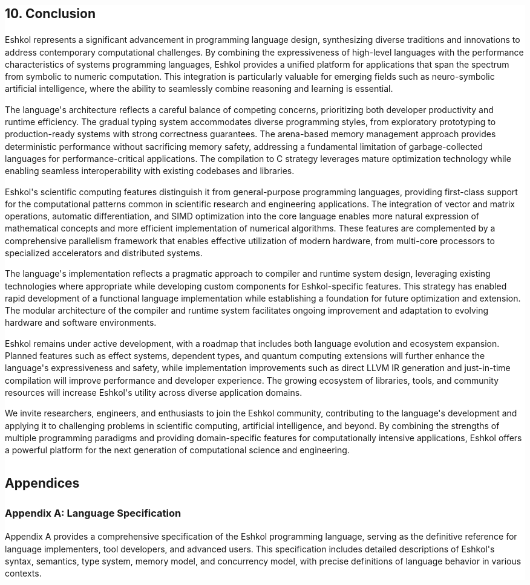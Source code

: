 ## 10. Conclusion

Eshkol represents a significant advancement in programming language design, synthesizing diverse traditions and innovations to address contemporary computational challenges. By combining the expressiveness of high-level languages with the performance characteristics of systems programming languages, Eshkol provides a unified platform for applications that span the spectrum from symbolic to numeric computation. This integration is particularly valuable for emerging fields such as neuro-symbolic artificial intelligence, where the ability to seamlessly combine reasoning and learning is essential.

The language's architecture reflects a careful balance of competing concerns, prioritizing both developer productivity and runtime efficiency. The gradual typing system accommodates diverse programming styles, from exploratory prototyping to production-ready systems with strong correctness guarantees. The arena-based memory management approach provides deterministic performance without sacrificing memory safety, addressing a fundamental limitation of garbage-collected languages for performance-critical applications. The compilation to C strategy leverages mature optimization technology while enabling seamless interoperability with existing codebases and libraries.

Eshkol's scientific computing features distinguish it from general-purpose programming languages, providing first-class support for the computational patterns common in scientific research and engineering applications. The integration of vector and matrix operations, automatic differentiation, and SIMD optimization into the core language enables more natural expression of mathematical concepts and more efficient implementation of numerical algorithms. These features are complemented by a comprehensive parallelism framework that enables effective utilization of modern hardware, from multi-core processors to specialized accelerators and distributed systems.

The language's implementation reflects a pragmatic approach to compiler and runtime system design, leveraging existing technologies where appropriate while developing custom components for Eshkol-specific features. This strategy has enabled rapid development of a functional language implementation while establishing a foundation for future optimization and extension. The modular architecture of the compiler and runtime system facilitates ongoing improvement and adaptation to evolving hardware and software environments.

Eshkol remains under active development, with a roadmap that includes both language evolution and ecosystem expansion. Planned features such as effect systems, dependent types, and quantum computing extensions will further enhance the language's expressiveness and safety, while implementation improvements such as direct LLVM IR generation and just-in-time compilation will improve performance and developer experience. The growing ecosystem of libraries, tools, and community resources will increase Eshkol's utility across diverse application domains.

We invite researchers, engineers, and enthusiasts to join the Eshkol community, contributing to the language's development and applying it to challenging problems in scientific computing, artificial intelligence, and beyond. By combining the strengths of multiple programming paradigms and providing domain-specific features for computationally intensive applications, Eshkol offers a powerful platform for the next generation of computational science and engineering.

## Appendices

### Appendix A: Language Specification

Appendix A provides a comprehensive specification of the Eshkol programming language, serving as the definitive reference for language implementers, tool developers, and advanced users. This specification includes detailed descriptions of Eshkol's syntax, semantics, type system, memory model, and concurrency model, with precise definitions of language behavior in various contexts.
